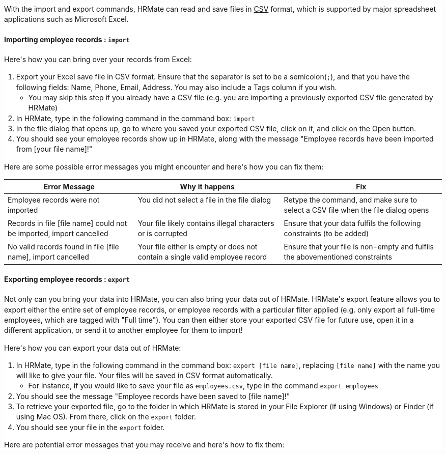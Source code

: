 With the import and export commands, HRMate can read and save files in [CSV](#glossary) format, which is supported
by major spreadsheet applications such as Microsoft Excel. 


#### Importing employee records : `import`

Here's how you can bring over your records from Excel:

1. Export your Excel save file in CSV format. Ensure that the separator is set to be a semicolon(`;`), and that you have
the following fields: Name, Phone, Email, Address. You may also include a Tags column if you wish.
   * You may skip this step if you already have a CSV file (e.g. you are importing a previously exported CSV file generated by
   HRMate)
2. In HRMate, type in the following command in the command box: `import`
3. In the file dialog that opens up, go to where you saved your exported CSV file, click on it, and click on the Open button.
4. You should see your employee records show up in HRMate, along with the message "Employee records have been imported from [your file name]!"

Here are some possible error messages you might encounter and here's how you can fix them:

| Error Message                                                       | Why it happens                                                               | Fix                                                                               |
|---------------------------------------------------------------------|------------------------------------------------------------------------------|-----------------------------------------------------------------------------------|
| Employee records were not imported                                  | You did not select a file in the file dialog                                 | Retype the command, and make sure to select a CSV file when the file dialog opens |
| Records in file [file name] could not be imported, import cancelled | Your file likely contains illegal characters or is corrupted                 | Ensure that your data fulfils the following constraints (to be added)             |
| No valid records found in file [file name], import cancelled        | Your file either is empty or does not contain a single valid employee record | Ensure that your file is non-empty and fulfils the abovementioned constraints     |                                                     


#### Exporting employee records : `export`

Not only can you bring your data into HRMate, you can also bring your data out of HRMate. HRMate's export feature allows you
to export either the entire set of employee records, or employee records with a particular filter applied (e.g. only export
all full-time employees, which are tagged with "Full time"). You can then either store your exported CSV file for future use,
open it in a different application, or send it to another employee for them to import!

Here's how you can export your data out of HRMate:

1. In HRMate, type in the following command in the command box: `export [file name]`, replacing `[file name]` with the name
you will like to give your file. Your files will be saved in CSV format automatically.
   - For instance, if you would like to save your file as  `employees.csv`, type in the command `export employees`
2. You should see the message "Employee records have been saved to [file name]!"
3. To retrieve your exported file, go to the folder in which HRMate is stored in your File Explorer (if using Windows) or
Finder (if using Mac OS). From there, click on the `export` folder.
4. You should see your file in the `export` folder.

Here are potential error messages that you may receive and here's how to fix them:
